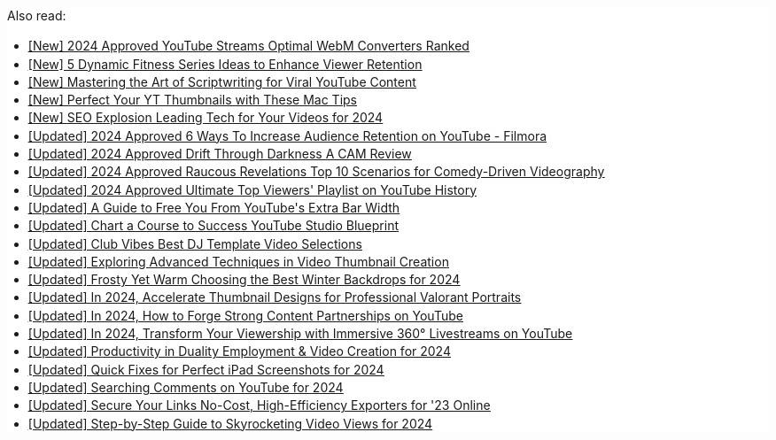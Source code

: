 

<ins class="adsbygoogle"
     style="display:block"
     data-ad-client="ca-pub-7571918770474297"
     data-ad-slot="8358498916"
     data-ad-format="auto"
     data-full-width-responsive="true"></ins>





<span class="atpl-alsoreadstyle">Also read:</span>
<div><ul>
<li><a href="https://youtube-lab.techidaily.com/024-approved-youtube-streams-optimal-webm-converters-ranked/"><u>[New] 2024 Approved  YouTube Streams  Optimal WebM Converters Ranked</u></a></li>
<li><a href="https://youtube-web.techidaily.com/-dynamic-fitness-series-ideas-to-enhance-viewer-retention/"><u>[New] 5 Dynamic Fitness Series Ideas to Enhance Viewer Retention</u></a></li>
<li><a href="https://youtube-lab.techidaily.com/astering-the-art-of-scriptwriting-for-viral-youtube-content/"><u>[New] Mastering the Art of Scriptwriting for Viral YouTube Content</u></a></li>
<li><a href="https://youtube-lab.techidaily.com/erfect-your-yt-thumbnails-with-these-mac-tips/"><u>[New] Perfect Your YT Thumbnails with These Mac Tips</u></a></li>
<li><a href="https://youtube-lab.techidaily.com/eo-explosion-leading-tech-for-your-videos-for-2024/"><u>[New] SEO Explosion  Leading Tech for Your Videos for 2024</u></a></li>
<li><a href="https://youtube-lab.techidaily.com/ed-2024-approved-6-ways-to-increase-audience-retention-on-youtube-filmora/"><u>[Updated] 2024 Approved  6 Ways To Increase Audience Retention on YouTube - Filmora</u></a></li>
<li><a href="https://fox-links.techidaily.com/updated-2024-approved-drift-through-darkness-a-cam-review/"><u>[Updated] 2024 Approved  Drift Through Darkness  A CAM Review</u></a></li>
<li><a href="https://youtube-lab.techidaily.com/ed-2024-approved-raucous-revelations-top-10-scenarios-for-comedy-driven-videography/"><u>[Updated] 2024 Approved  Raucous Revelations  Top 10 Scenarios for Comedy-Driven Videography</u></a></li>
<li><a href="https://youtube-lab.techidaily.com/ed-2024-approved-ultimate-top-viewers-playlist-on-youtube-history/"><u>[Updated] 2024 Approved  Ultimate Top Viewers' Playlist on YouTube History</u></a></li>
<li><a href="https://youtube-lab.techidaily.com/ed-a-guide-to-free-you-from-youtubes-extra-bar-width/"><u>[Updated] A Guide to Free You From YouTube's Extra Bar Width</u></a></li>
<li><a href="https://youtube-videos.techidaily.com/updated-chart-a-course-to-success-youtube-studio-blueprint/"><u>[Updated] Chart a Course to Success  YouTube Studio Blueprint</u></a></li>
<li><a href="https://youtube-lab.techidaily.com/ed-club-vibes-best-dj-template-video-selections/"><u>[Updated] Club Vibes  Best DJ Template Video Selections</u></a></li>
<li><a href="https://youtube-lab.techidaily.com/ed-exploring-advanced-techniques-in-video-thumbnail-creation/"><u>[Updated] Exploring Advanced Techniques in Video Thumbnail Creation</u></a></li>
<li><a href="https://youtube-lab.techidaily.com/ed-frosty-yet-warm-choosing-the-best-winter-backdrops-for-2024/"><u>[Updated] Frosty Yet Warm  Choosing the Best Winter Backdrops for 2024</u></a></li>
<li><a href="https://youtube-lab.techidaily.com/ed-in-2024-accelerate-thumbnail-designs-for-professional-valorant-portraits/"><u>[Updated] In 2024, Accelerate Thumbnail Designs for Professional Valorant Portraits</u></a></li>
<li><a href="https://youtube-lab.techidaily.com/ed-in-2024-how-to-forge-strong-content-partnerships-on-youtube/"><u>[Updated] In 2024, How to Forge Strong Content Partnerships on YouTube</u></a></li>
<li><a href="https://youtube-lab.techidaily.com/ed-in-2024-transform-your-viewership-with-immersive-360-livestreams-on-youtube/"><u>[Updated] In 2024, Transform Your Viewership with Immersive 360° Livestreams on YouTube</u></a></li>
<li><a href="https://youtube-lab.techidaily.com/ed-productivity-in-duality-employment-and-video-creation-for-2024/"><u>[Updated] Productivity in Duality  Employment & Video Creation for 2024</u></a></li>
<li><a href="https://screen-mirroring-recording.techidaily.com/updated-quick-fixes-for-perfect-ipad-screenshots-for-2024/"><u>[Updated] Quick Fixes for Perfect iPad Screenshots for 2024</u></a></li>
<li><a href="https://eaxpv-info.techidaily.com/updated-searching-comments-on-youtube-for-2024/"><u>[Updated] Searching Comments on YouTube for 2024</u></a></li>
<li><a href="https://facebook-videos.techidaily.com/updated-secure-your-links-no-cost-high-efficiency-exporters-for-23-online/"><u>[Updated] Secure Your Links  No-Cost, High-Efficiency Exporters for '23 Online</u></a></li>
<li><a href="https://youtube-lab.techidaily.com/ed-step-by-step-guide-to-skyrocketing-video-views-for-2024/"><u>[Updated] Step-by-Step Guide to Skyrocketing Video Views for 2024</u></a></li>